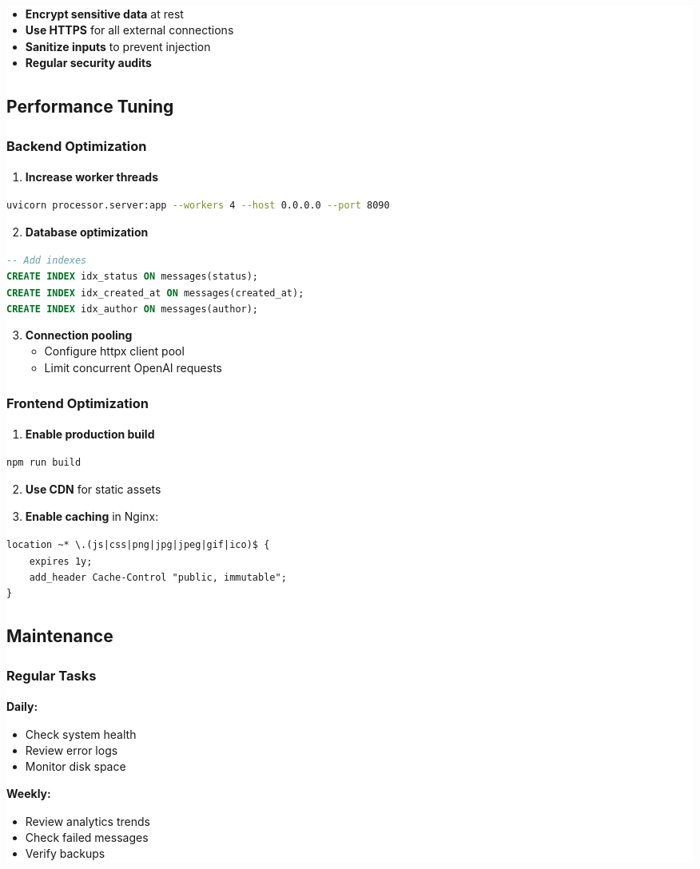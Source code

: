 - **Encrypt sensitive data** at rest
- **Use HTTPS** for all external connections
- **Sanitize inputs** to prevent injection
- **Regular security audits**

## Performance Tuning

### Backend Optimization

1. **Increase worker threads**
```bash
uvicorn processor.server:app --workers 4 --host 0.0.0.0 --port 8090
```

2. **Database optimization**
```sql
-- Add indexes
CREATE INDEX idx_status ON messages(status);
CREATE INDEX idx_created_at ON messages(created_at);
CREATE INDEX idx_author ON messages(author);
```

3. **Connection pooling**
   - Configure httpx client pool
   - Limit concurrent OpenAI requests

### Frontend Optimization

1. **Enable production build**
```bash
npm run build
```

2. **Use CDN** for static assets

3. **Enable caching** in Nginx:
```nginx
location ~* \.(js|css|png|jpg|jpeg|gif|ico)$ {
    expires 1y;
    add_header Cache-Control "public, immutable";
}
```

## Maintenance

### Regular Tasks

**Daily:**
- Check system health
- Review error logs
- Monitor disk space

**Weekly:**
- Review analytics trends
- Check failed messages
- Verify backups
